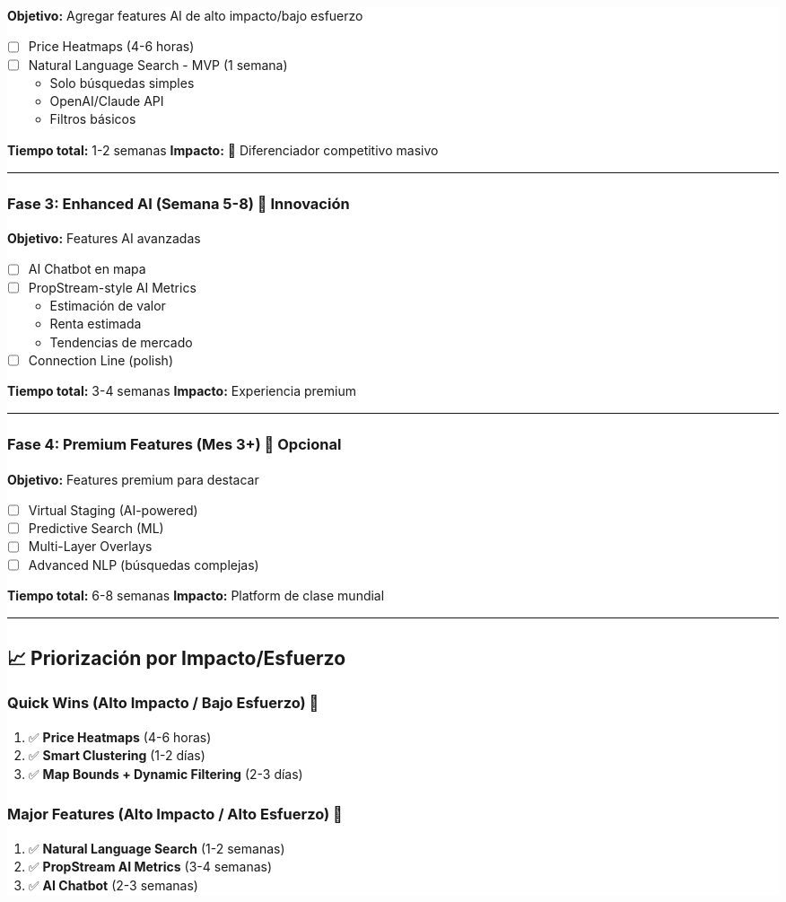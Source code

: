 **Objetivo:** Agregar features AI de alto impacto/bajo esfuerzo

- [ ] Price Heatmaps (4-6 horas)
- [ ] Natural Language Search - MVP (1 semana)
  - Solo búsquedas simples
  - OpenAI/Claude API
  - Filtros básicos

**Tiempo total:** 1-2 semanas
**Impacto:** 🚀 Diferenciador competitivo masivo

---

### **Fase 3: Enhanced AI (Semana 5-8)** 🤖 Innovación

**Objetivo:** Features AI avanzadas

- [ ] AI Chatbot en mapa
- [ ] PropStream-style AI Metrics
  - Estimación de valor
  - Renta estimada
  - Tendencias de mercado
- [ ] Connection Line (polish)

**Tiempo total:** 3-4 semanas
**Impacto:** Experiencia premium

---

### **Fase 4: Premium Features (Mes 3+)** 💎 Opcional

**Objetivo:** Features premium para destacar

- [ ] Virtual Staging (AI-powered)
- [ ] Predictive Search (ML)
- [ ] Multi-Layer Overlays
- [ ] Advanced NLP (búsquedas complejas)

**Tiempo total:** 6-8 semanas
**Impacto:** Platform de clase mundial

---

## 📈 Priorización por Impacto/Esfuerzo

### **Quick Wins (Alto Impacto / Bajo Esfuerzo)** 🎯

1. ✅ **Price Heatmaps** (4-6 horas)
2. ✅ **Smart Clustering** (1-2 días)
3. ✅ **Map Bounds + Dynamic Filtering** (2-3 días)

### **Major Features (Alto Impacto / Alto Esfuerzo)** 🚀

1. ✅ **Natural Language Search** (1-2 semanas)
2. ✅ **PropStream AI Metrics** (3-4 semanas)
3. ✅ **AI Chatbot** (2-3 semanas)
